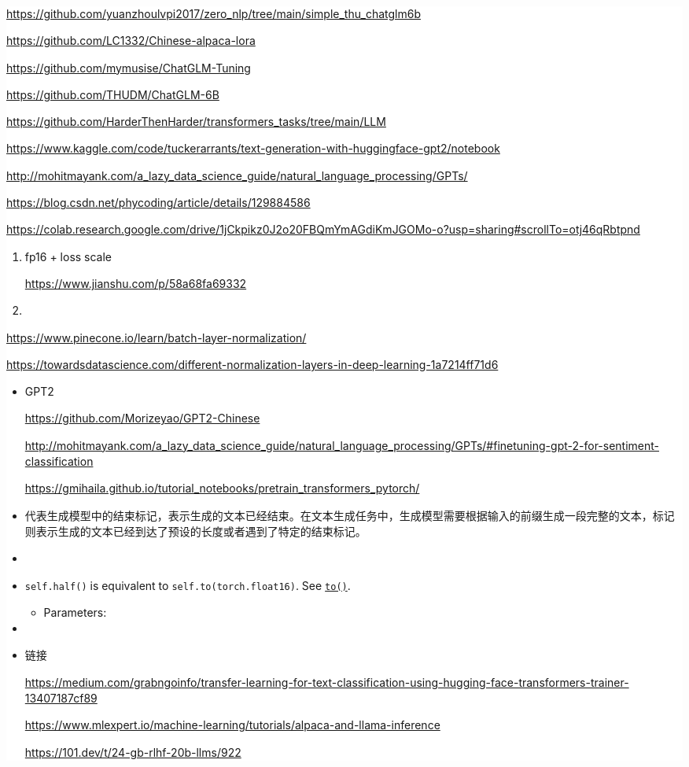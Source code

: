    https://github.com/yuanzhoulvpi2017/zero_nlp/tree/main/simple_thu_chatglm6b

   https://github.com/LC1332/Chinese-alpaca-lora

   https://github.com/mymusise/ChatGLM-Tuning

   

   https://github.com/THUDM/ChatGLM-6B

   https://github.com/HarderThenHarder/transformers_tasks/tree/main/LLM

   https://www.kaggle.com/code/tuckerarrants/text-generation-with-huggingface-gpt2/notebook

   http://mohitmayank.com/a_lazy_data_science_guide/natural_language_processing/GPTs/
   
   https://blog.csdn.net/phycoding/article/details/129884586


https://colab.research.google.com/drive/1jCkpikz0J2o20FBQmYmAGdiKmJGOMo-o?usp=sharing#scrollTo=otj46qRbtpnd

1. fp16 + loss scale

   https://www.jianshu.com/p/58a68fa69332

2. 

   https://www.pinecone.io/learn/batch-layer-normalization/

   https://towardsdatascience.com/different-normalization-layers-in-deep-learning-1a7214ff71d6

   

- GPT2

  https://github.com/Morizeyao/GPT2-Chinese

  http://mohitmayank.com/a_lazy_data_science_guide/natural_language_processing/GPTs/#finetuning-gpt-2-for-sentiment-classification

  https://gmihaila.github.io/tutorial_notebooks/pretrain_transformers_pytorch/

  

- <eop>代表生成模型中的结束标记，表示生成的文本已经结束。在文本生成任务中，生成模型需要根据输入的前缀生成一段完整的文本，<eop>标记则表示生成的文本已经到达了预设的长度或者遇到了特定的结束标记。

- 

- `self.half()` is equivalent to `self.to(torch.float16)`. See [`to()`](https://pytorch.org/docs/stable/generated/torch.Tensor.to.html#torch.Tensor.to).

  - Parameters:

- 

- 链接

  https://medium.com/grabngoinfo/transfer-learning-for-text-classification-using-hugging-face-transformers-trainer-13407187cf89

  https://www.mlexpert.io/machine-learning/tutorials/alpaca-and-llama-inference

  https://101.dev/t/24-gb-rlhf-20b-llms/922
